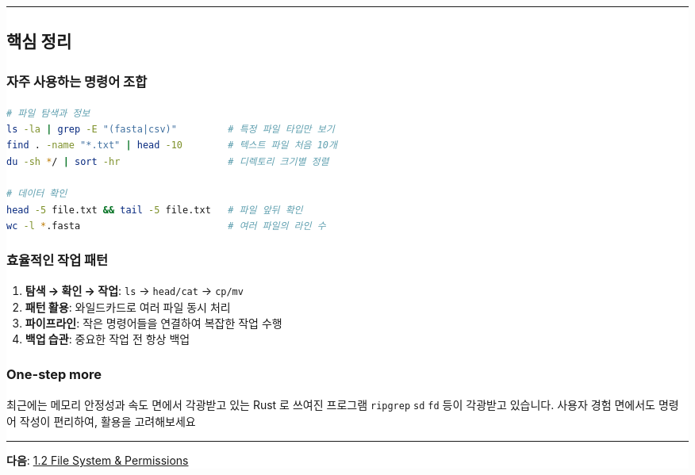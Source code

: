 ```bash
```

---

## 핵심 정리

### 자주 사용하는 명령어 조합

```bash
# 파일 탐색과 정보
ls -la | grep -E "(fasta|csv)"         # 특정 파일 타입만 보기
find . -name "*.txt" | head -10        # 텍스트 파일 처음 10개
du -sh */ | sort -hr                   # 디렉토리 크기별 정렬

# 데이터 확인
head -5 file.txt && tail -5 file.txt   # 파일 앞뒤 확인
wc -l *.fasta                          # 여러 파일의 라인 수
```

### 효율적인 작업 패턴

1. **탐색 → 확인 → 작업**: `ls` → `head/cat` → `cp/mv`
2. **패턴 활용**: 와일드카드로 여러 파일 동시 처리
3. **파이프라인**: 작은 명령어들을 연결하여 복잡한 작업 수행
4. **백업 습관**: 중요한 작업 전 항상 백업

### One-step more

최근에는 메모리 안정성과 속도 면에서 각광받고 있는 Rust 로 쓰여진 프로그램 `ripgrep` `sd` `fd` 등이 각광받고 있습니다.
사용자 경험 면에서도 명령어 작성이 편리하여, 활용을 고려해보세요

---

**다음**: [1.2 File System & Permissions](./ch01-2-filesystem-permissions.md)
